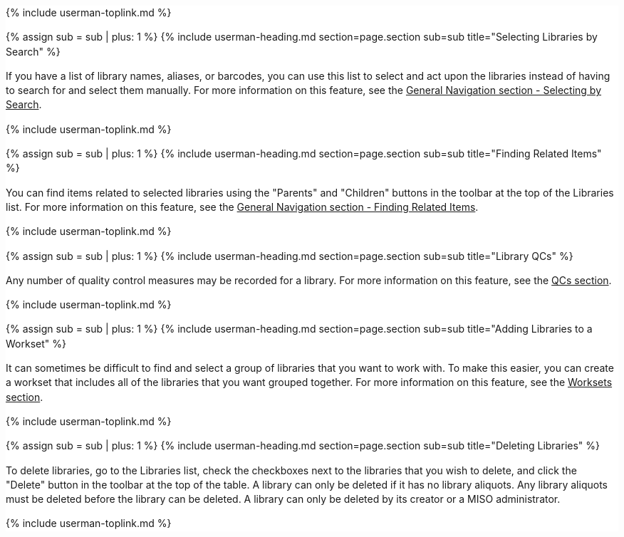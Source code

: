 {% include userman-toplink.md %}



{% assign sub = sub | plus: 1 %}
{% include userman-heading.md section=page.section sub=sub title="Selecting Libraries by Search" %}

If you have a list of library names, aliases, or barcodes, you can use this list to select and act upon the libraries
instead of having to search for and select them manually. For more information on this feature, see the
[General Navigation section - Selecting by Search](general_navigation.html#selecting_by_search).

{% include userman-toplink.md %}



{% assign sub = sub | plus: 1 %}
{% include userman-heading.md section=page.section sub=sub title="Finding Related Items" %}

You can find items related to selected libraries using the "Parents" and "Children" buttons in the toolbar at the top of
the Libraries list. For more information on this feature, see the
[General Navigation section - Finding Related Items](general_navigation.html#finding_related_items).

{% include userman-toplink.md %}



{% assign sub = sub | plus: 1 %}
{% include userman-heading.md section=page.section sub=sub title="Library QCs" %}

Any number of quality control measures may be recorded for a library. For more information on this feature, see the
[QCs section](qcs.html).

{% include userman-toplink.md %}



{% assign sub = sub | plus: 1 %}
{% include userman-heading.md section=page.section sub=sub title="Adding Libraries to a Workset" %}

It can sometimes be difficult to find and select a group of libraries that you want to work with. To make this easier,
you can create a workset that includes all of the libraries that you want grouped together. For more information on
this feature, see the [Worksets section](worksets.html).

{% include userman-toplink.md %}



{% assign sub = sub | plus: 1 %}
{% include userman-heading.md section=page.section sub=sub title="Deleting Libraries" %}

To delete libraries, go to the Libraries list, check the checkboxes next to the libraries that you wish to delete, and
click the "Delete" button in the toolbar at the top of the table. A library can only be deleted if it has no library
aliquots. Any library aliquots must be deleted before the library can be deleted. A library can only be deleted by its
creator or a MISO administrator.

{% include userman-toplink.md %}

